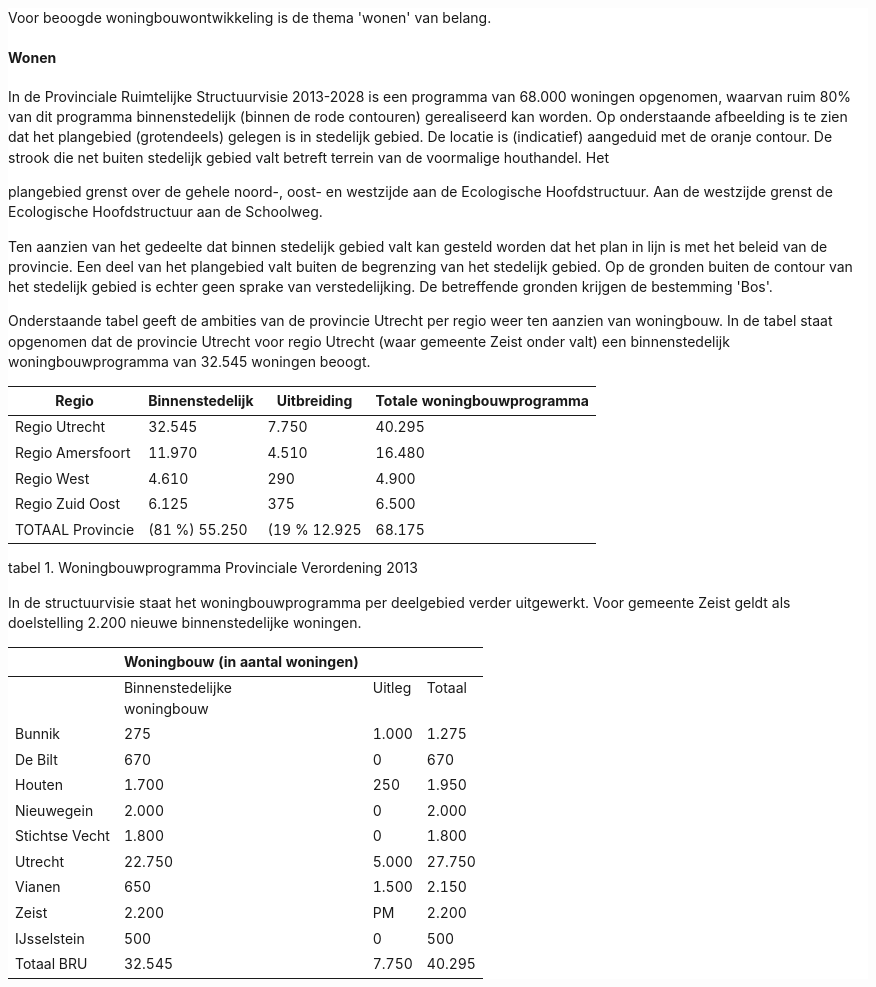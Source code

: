 Voor beoogde woningbouwontwikkeling is de thema 'wonen' van belang.

#### Wonen

In de Provinciale Ruimtelijke Structuurvisie 2013-2028 is een programma van 68.000 woningen opgenomen, waarvan ruim 80% van dit programma binnenstedelijk (binnen de rode contouren) gerealiseerd kan worden. Op onderstaande afbeelding is te zien dat het plangebied (grotendeels) gelegen is in stedelijk gebied. De locatie is (indicatief) aangeduid met de oranje contour. De strook die net buiten stedelijk gebied valt betreft terrein van de voormalige houthandel. Het

plangebied grenst over de gehele noord-, oost- en westzijde aan de Ecologische Hoofdstructuur. Aan de westzijde grenst de Ecologische Hoofdstructuur aan de Schoolweg.

Ten aanzien van het gedeelte dat binnen stedelijk gebied valt kan gesteld worden dat het plan in lijn is met het beleid van de provincie. Een deel van het plangebied valt buiten de begrenzing van het stedelijk gebied. Op de gronden buiten de contour van het stedelijk gebied is echter geen sprake van verstedelijking. De betreffende gronden krijgen de bestemming 'Bos'.

Onderstaande tabel geeft de ambities van de provincie Utrecht per regio weer ten aanzien van woningbouw. In de tabel staat opgenomen dat de provincie Utrecht voor regio Utrecht (waar gemeente Zeist onder valt) een binnenstedelijk woningbouwprogramma van 32.545 woningen beoogt.

| Regio            | Binnenstedelijk | Uitbreiding    | Totale woningbouwprogramma |
|------------------|-----------------|----------------|----------------------------|
| Regio Utrecht    | 32.545          | 7.750          | 40.295                     |
| Regio Amersfoort | 11.970          | 4.510          | 16.480                     |
| Regio West       | 4.610           | 290            | 4.900                      |
| Regio Zuid Oost  | 6.125           | 375            | 6.500                      |
| TOTAAL Provincie | (81 %) 55.250   | (19 %   12.925 | 68.175                     |

tabel 1. Woningbouwprogramma Provinciale Verordening 2013

In de structuurvisie staat het woningbouwprogramma per deelgebied verder uitgewerkt. Voor gemeente Zeist geldt als doelstelling 2.200 nieuwe binnenstedelijke woningen.

|                | Woningbouw (in aantal woningen) |        |        |
|----------------|---------------------------------|--------|--------|
|                | Binnenstedelijke<br>woningbouw  | Uitleg | Totaal |
| Bunnik         | 275                             | 1.000  | 1.275  |
| De Bilt        | 670                             | 0      | 670    |
| Houten         | 1.700                           | 250    | 1.950  |
| Nieuwegein     | 2.000                           | 0      | 2.000  |
| Stichtse Vecht | 1.800                           | 0      | 1.800  |
| Utrecht        | 22.750                          | 5.000  | 27.750 |
| Vianen         | 650                             | 1.500  | 2.150  |
| Zeist          | 2.200                           | PM     | 2.200  |
| IJsselstein    | 500                             | 0      | 500    |
| Totaal BRU     | 32.545                          | 7.750  | 40.295 |
